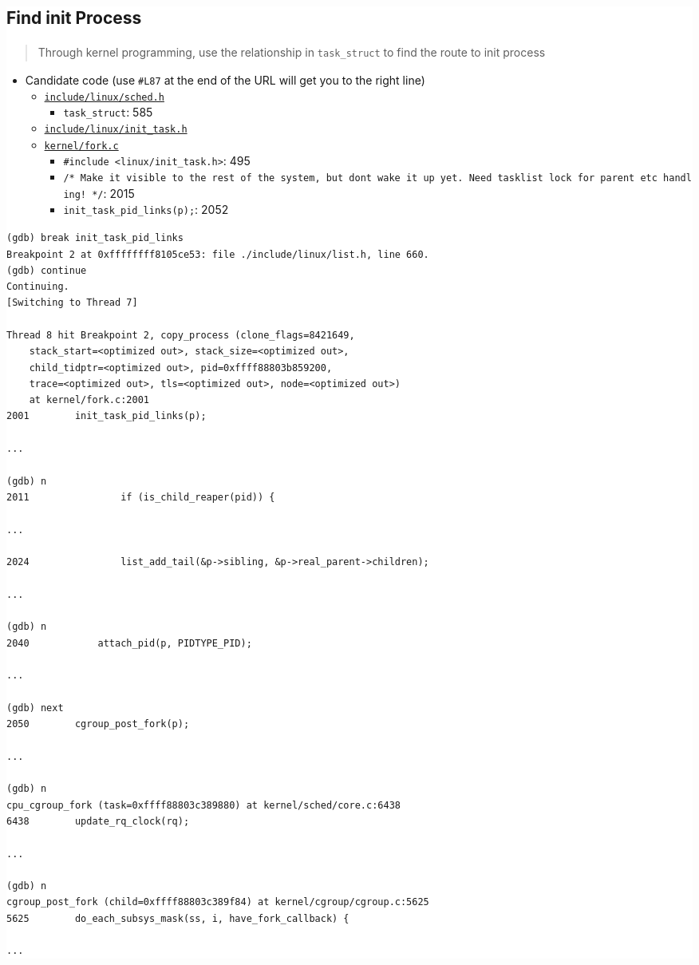 ## Find init Process

> Through kernel programming, use the relationship in `task_struct`
> to find the route to init process

* Candidate code (use `#L87` at the end of the URL will get you to the right line)
  * [`include/linux/sched.h`](https://github.com/torvalds/linux/blob/master/include/linux/sched.h#L585)
    * `task_struct`: 585
  * [`include/linux/init_task.h`](https://github.com/torvalds/linux/blob/master/include/linux/init_task.h)
  * [`kernel/fork.c`](https://github.com/torvalds/linux/blob/master/kernel/fork.c)
    * `#include <linux/init_task.h>`: 495
    * `/* Make it visible to the rest of the system, but dont wake it up yet. Need tasklist lock for parent etc handling! */`: 2015
    * `init_task_pid_links(p);`: 2052

```txt
(gdb) break init_task_pid_links
Breakpoint 2 at 0xffffffff8105ce53: file ./include/linux/list.h, line 660.
(gdb) continue
Continuing.
[Switching to Thread 7]

Thread 8 hit Breakpoint 2, copy_process (clone_flags=8421649, 
    stack_start=<optimized out>, stack_size=<optimized out>, 
    child_tidptr=<optimized out>, pid=0xffff88803b859200, 
    trace=<optimized out>, tls=<optimized out>, node=<optimized out>)
    at kernel/fork.c:2001
2001		init_task_pid_links(p);

...

(gdb) n
2011				if (is_child_reaper(pid)) {

...

2024				list_add_tail(&p->sibling, &p->real_parent->children);

...

(gdb) n
2040			attach_pid(p, PIDTYPE_PID);

...

(gdb) next
2050		cgroup_post_fork(p);

...

(gdb) n
cpu_cgroup_fork (task=0xffff88803c389880) at kernel/sched/core.c:6438
6438		update_rq_clock(rq);

...

(gdb) n
cgroup_post_fork (child=0xffff88803c389f84) at kernel/cgroup/cgroup.c:5625
5625		do_each_subsys_mask(ss, i, have_fork_callback) {

...

```